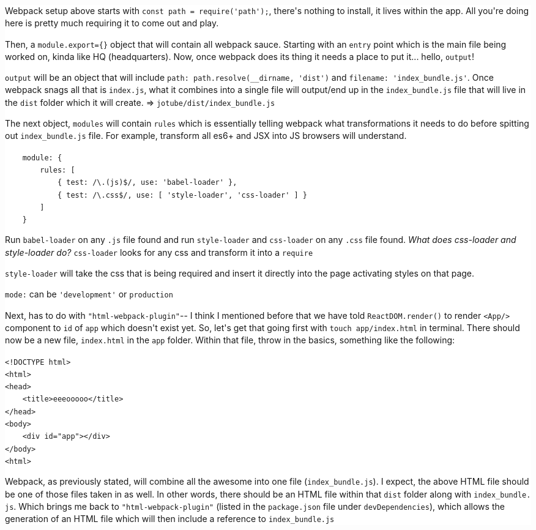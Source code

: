 Webpack setup above starts with `const path = require('path');`, there's nothing to install, it lives within the app. All you're doing here is pretty much requiring it to come out and play.

Then, a `module.export={}` object that will contain all webpack sauce. Starting with an `entry` point which is the main file being worked on, kinda like HQ (headquarters). Now, once webpack does its thing it needs a place to put it... hello, `output`!

`output` will be an object that will include `path: path.resolve(__dirname, 'dist')` and `filename: 'index_bundle.js'`. Once webpack snags all that is `index.js`, what it combines into a single file will output/end up in the `index_bundle.js` file that will live in the `dist` folder which it will create. => `jotube/dist/index_bundle.js`

The next object, `modules` will contain `rules` which is essentially telling webpack what transformations it needs to do before spitting out `index_bundle.js` file. For example, transform all es6+ and JSX into JS browsers will understand.

```
	module: {
		rules: [
			{ test: /\.(js)$/, use: 'babel-loader' },
			{ test: /\.css$/, use: [ 'style-loader', 'css-loader' ] }
		]
	}
```

Run `babel-loader` on any `.js` file found and run `style-loader` and `css-loader` on any `.css` file found.
_What does css-loader and style-loader do?_
`css-loader` looks for any css and transform it into a `require`

`style-loader` will take the css that is being required and insert it directly into the page activating styles on that page.

`mode:` can be `'development'` or `production`

Next, has to do with `"html-webpack-plugin"`-- I think I mentioned before that we have told `ReactDOM.render()` to render `<App/>` component to `id` of `app` which doesn't exist yet. So, let's get that going first with `touch app/index.html` in terminal. There should now be a new file, `index.html` in the `app` folder. Within that file, throw in the basics, something like the following:

```
<!DOCTYPE html>
<html>
<head>
	<title>eeeooooo</title>
</head>
<body>
	<div id="app"></div>
</body>
<html>
```

Webpack, as previously stated, will combine all the awesome into one file (`index_bundle.js`). I expect, the above HTML file should be one of those files taken in as well. In other words, there should be an HTML file within that `dist` folder along with `index_bundle.js`. Which brings me back to `"html-webpack-plugin"` (listed in the `package.json` file under `devDependencies`), which allows the generation of an HTML file which will then include a reference to `index_bundle.js`
